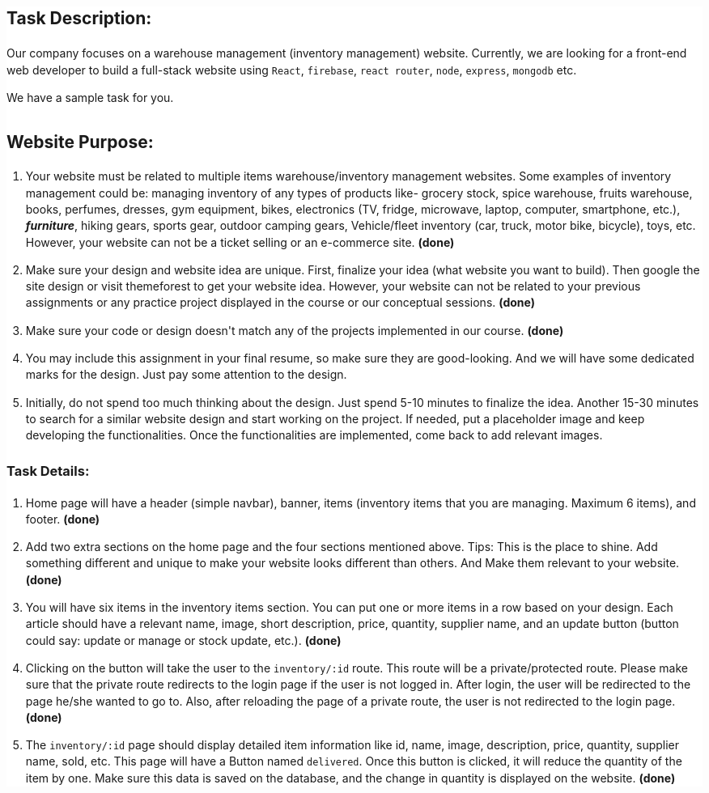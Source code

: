 ## Task Description: 
Our company focuses on a warehouse management (inventory management) website. Currently, we are looking for a front-end web developer to build a full-stack website using `React`, `firebase`, `react router`, `node`, `express`, `mongodb` etc. 

We have a sample task for you.

## Website Purpose:
1. Your website must be related to multiple items warehouse/inventory management websites. Some examples of inventory management could be: managing inventory of any types of products like- grocery stock, spice warehouse, fruits warehouse, books, perfumes, dresses, gym equipment, bikes, electronics (TV, fridge, microwave, laptop, computer, smartphone, etc.), ***furniture***, hiking gears, sports gear, outdoor camping gears, Vehicle/fleet inventory (car, truck, motor bike, bicycle), toys, etc. However, your website can not be a ticket selling or an e-commerce site. **(done)**

2. Make sure your design and website idea are unique. First, finalize your idea (what website you want to build). Then google the site design or visit themeforest to get your website idea. However, your website can not be related to your previous assignments or any practice project displayed in the course or our conceptual sessions. **(done)**

3. Make sure your code or design doesn't match any of the projects implemented in our course.  **(done)**

4. You may include this assignment in your final resume, so make sure they are good-looking. And we will have some dedicated marks for the design. Just pay some attention to the design.
    
5. Initially, do not spend too much thinking about the design. Just spend 5-10 minutes to finalize the idea. Another 15-30 minutes to search for a similar website design and start working on the project. If needed, put a placeholder image and keep developing the functionalities. Once the functionalities are implemented, come back to add relevant images. 

### Task Details: 
1. Home page will have a header (simple navbar), banner, items (inventory items that you are managing. Maximum 6 items), and footer. **(done)**

2. Add two extra sections on the home page and the four sections mentioned above. Tips: This is the place to shine. Add something different and unique to make your website looks different than others. And Make them relevant to your website. **(done)**

3. You will have six items in the inventory items section. You can put one or more items in a row based on your design. Each article should have a relevant name, image, short description, price, quantity, supplier name, and an update button (button could say: update or manage or stock update, etc.).  **(done)**

4. Clicking on the button will take the user to the `inventory/:id` route. This route will be a private/protected route. Please make sure that the private route redirects to the login page if the user is not logged in. After login, the user will be redirected to the page he/she wanted to go to. Also, after reloading the page of a private route, the user is not redirected to the login page. **(done)**

5. The `inventory/:id` page should display detailed item information like 
id, 
name, 
image, 
description, 
price, 
quantity, 
supplier name, 
sold, etc. This page will have a Button named `delivered`. Once this button is clicked, it will reduce the quantity of the item by one. Make sure this data is saved on the database, and the change in quantity is displayed on the website.  **(done)**
